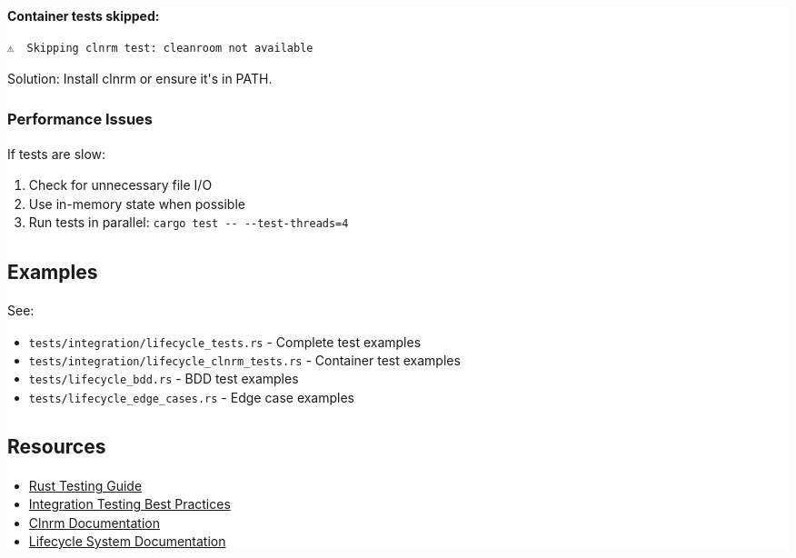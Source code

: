 **Container tests skipped:**
```
⚠️  Skipping clnrm test: cleanroom not available
```
Solution: Install clnrm or ensure it's in PATH.

### Performance Issues

If tests are slow:
1. Check for unnecessary file I/O
2. Use in-memory state when possible
3. Run tests in parallel: `cargo test -- --test-threads=4`

## Examples

See:
- `tests/integration/lifecycle_tests.rs` - Complete test examples
- `tests/integration/lifecycle_clnrm_tests.rs` - Container test examples
- `tests/lifecycle_bdd.rs` - BDD test examples
- `tests/lifecycle_edge_cases.rs` - Edge case examples

## Resources

- [Rust Testing Guide](https://doc.rust-lang.org/book/ch11-00-testing.html)
- [Integration Testing Best Practices](https://doc.rust-lang.org/book/ch11-03-test-organization.html)
- [Clnrm Documentation](../../cleanroom/README.md)
- [Lifecycle System Documentation](../lifecycle.md)
